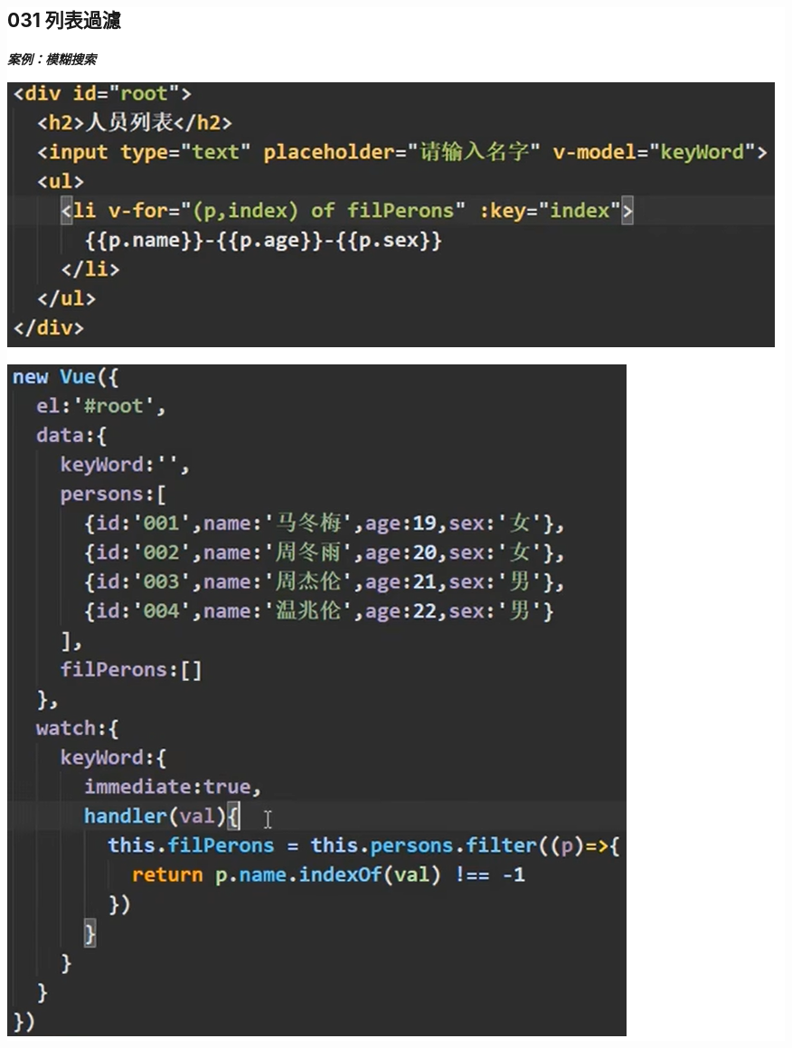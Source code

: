 ## 031 列表過濾

***案例：模糊搜索***

![image-20220814223644786](../assets-img/031.png)

![image-20220814223717929](../assets-img/031-2.png)
